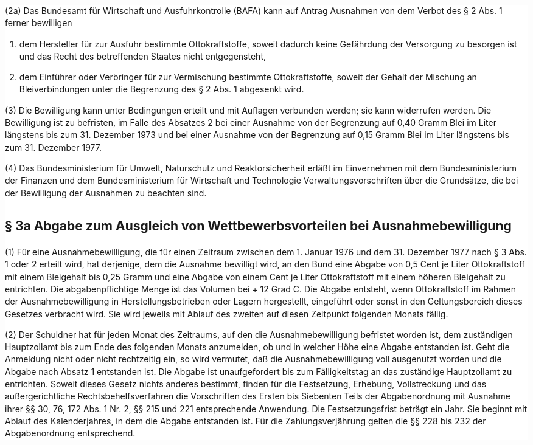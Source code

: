 (2a) Das Bundesamt für Wirtschaft und Ausfuhrkontrolle (BAFA) kann auf
Antrag Ausnahmen von dem Verbot des § 2 Abs. 1 ferner bewilligen

1.  dem Hersteller für zur Ausfuhr bestimmte Ottokraftstoffe, soweit
    dadurch keine Gefährdung der Versorgung zu besorgen ist und das Recht
    des betreffenden Staates nicht entgegensteht,


2.  dem Einführer oder Verbringer für zur Vermischung bestimmte
    Ottokraftstoffe, soweit der Gehalt der Mischung an Bleiverbindungen
    unter die Begrenzung des § 2 Abs. 1 abgesenkt wird.




(3) Die Bewilligung kann unter Bedingungen erteilt und mit Auflagen
verbunden werden; sie kann widerrufen werden. Die Bewilligung ist zu
befristen, im Falle des Absatzes 2 bei einer Ausnahme von der
Begrenzung auf 0,40 Gramm Blei im Liter längstens bis zum 31. Dezember
1973 und bei einer Ausnahme von der Begrenzung auf 0,15 Gramm Blei im
Liter längstens bis zum 31. Dezember 1977.

(4) Das Bundesministerium für Umwelt, Naturschutz und
Reaktorsicherheit erläßt im Einvernehmen mit dem Bundesministerium der
Finanzen und dem Bundesministerium für Wirtschaft und Technologie
Verwaltungsvorschriften über die Grundsätze, die bei der Bewilligung
der Ausnahmen zu beachten sind.

## § 3a Abgabe zum Ausgleich von Wettbewerbsvorteilen bei Ausnahmebewilligung

(1) Für eine Ausnahmebewilligung, die für einen Zeitraum zwischen dem
1\. Januar 1976 und dem 31. Dezember 1977 nach § 3 Abs. 1 oder 2
erteilt wird, hat derjenige, dem die Ausnahme bewilligt wird, an den
Bund eine Abgabe von 0,5 Cent je Liter Ottokraftstoff mit einem
Bleigehalt bis 0,25 Gramm und eine Abgabe von einem Cent je Liter
Ottokraftstoff mit einem höheren Bleigehalt zu entrichten. Die
abgabenpflichtige Menge ist das Volumen bei +
12 Grad C. Die Abgabe entsteht, wenn Ottokraftstoff im Rahmen der
Ausnahmebewilligung in Herstellungsbetrieben oder Lagern hergestellt,
eingeführt oder sonst in den Geltungsbereich dieses Gesetzes verbracht
wird. Sie wird jeweils mit Ablauf des zweiten auf diesen Zeitpunkt
folgenden Monats fällig.

(2) Der Schuldner hat für jeden Monat des Zeitraums, auf den die
Ausnahmebewilligung befristet worden ist, dem zuständigen Hauptzollamt
bis zum Ende des folgenden Monats anzumelden, ob und in welcher Höhe
eine Abgabe entstanden ist. Geht die Anmeldung nicht oder nicht
rechtzeitig ein, so wird vermutet, daß die Ausnahmebewilligung voll
ausgenutzt worden und die Abgabe nach Absatz 1 entstanden ist. Die
Abgabe ist unaufgefordert bis zum Fälligkeitstag an das zuständige
Hauptzollamt zu entrichten. Soweit dieses Gesetz nichts anderes
bestimmt, finden für die Festsetzung, Erhebung, Vollstreckung und das
außergerichtliche Rechtsbehelfsverfahren die Vorschriften des Ersten
bis Siebenten Teils der Abgabenordnung mit Ausnahme ihrer §§ 30, 76,
172 Abs. 1 Nr. 2, §§ 215 und 221 entsprechende Anwendung. Die
Festsetzungsfrist beträgt ein Jahr. Sie beginnt mit Ablauf des
Kalenderjahres, in dem die Abgabe entstanden ist. Für die
Zahlungsverjährung gelten die §§ 228 bis 232 der Abgabenordnung
entsprechend.
